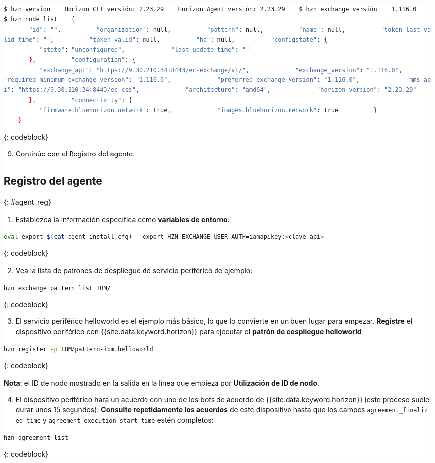   ```bash
  $ hzn version    Horizon CLI versión: 2.23.29    Horizon Agent versión: 2.23.29    $ hzn exchange versión    1.116.0    $ hzn node list    {
         "id": "",          "organization": null,          "pattern": null,          "name": null,          "token_last_valid_time": "",          "token_valid": null,          "ha": null,          "configstate": {
            "state": "unconfigured",             "last_update_time": ""
         },          "configuration": {
            "exchange_api": "https://9.30.210.34:8443/ec-exchange/v1/",             "exchange_version": "1.116.0",             "required_minimum_exchange_version": "1.116.0",             "preferred_exchange_version": "1.116.0",             "mms_api": "https://9.30.210.34:8443/ec-css",             "architecture": "amd64",             "horizon_version": "2.23.29"
         },          "connectivity": {
            "firmware.bluehorizon.network": true,             "images.bluehorizon.network": true          }
      }
  ```
  {: codeblock}

9. Continúe con el [Registro del agente](#agent_reg).

## Registro del agente
{: #agent_reg}

1. Establezca la información específica como **variables de entorno**:

  ```bash
  eval export $(cat agent-install.cfg)   export HZN_EXCHANGE_USER_AUTH=iamapikey:<clave-api>
  ```
  {: codeblock}

2. Vea la lista de patrones de despliegue de servicio periférico de ejemplo:

  ```bash
  hzn exchange pattern list IBM/
  ```
  {: codeblock}

3. El servicio periférico helloworld es el ejemplo más básico, lo que lo convierte en un buen lugar para empezar. **Registre** el dispositivo periférico con {{site.data.keyword.horizon}} para ejecutar el **patrón de despliegue helloworld**:

  ```bash
  hzn register -p IBM/pattern-ibm.helloworld
  ```
  {: codeblock}

  **Nota**: el ID de nodo mostrado en la salida en la línea que empieza por **Utilización de ID de nodo**.

4. El dispositivo periférico hará un acuerdo con uno de los bots de acuerdo de {{site.data.keyword.horizon}} (este proceso suele durar unos 15 segundos). **Consulte repetidamente los acuerdos** de este dispositivo hasta que los campos `agreement_finalized_time` y `agreement_execution_start_time` estén completos:

  ```bash
  hzn agreement list
  ```
  {: codeblock}
